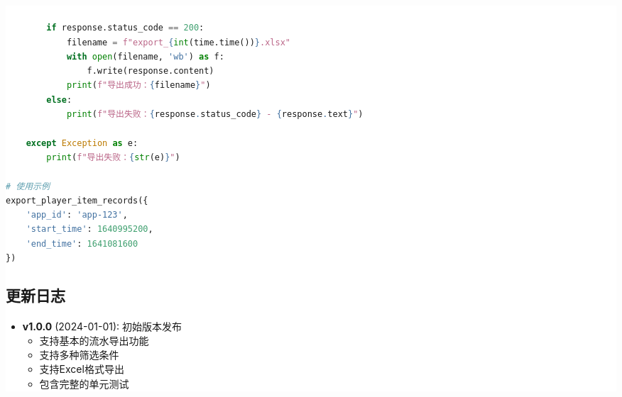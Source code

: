 ```python
        
        if response.status_code == 200:
            filename = f"export_{int(time.time())}.xlsx"
            with open(filename, 'wb') as f:
                f.write(response.content)
            print(f"导出成功：{filename}")
        else:
            print(f"导出失败：{response.status_code} - {response.text}")
            
    except Exception as e:
        print(f"导出失败：{str(e)}")

# 使用示例
export_player_item_records({
    'app_id': 'app-123',
    'start_time': 1640995200,
    'end_time': 1641081600
})
```

## 更新日志

- **v1.0.0** (2024-01-01): 初始版本发布
  - 支持基本的流水导出功能
  - 支持多种筛选条件
  - 支持Excel格式导出
  - 包含完整的单元测试